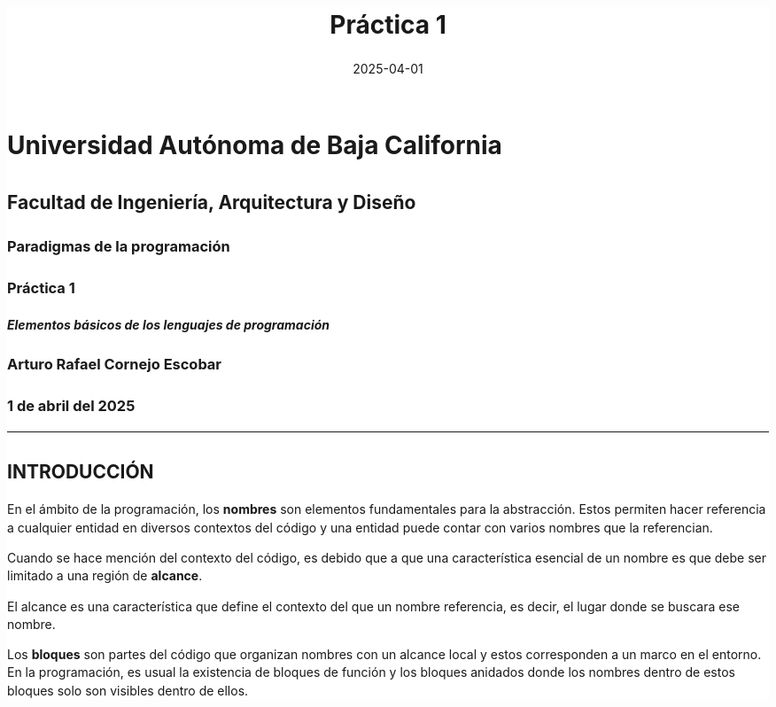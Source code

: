 ﻿---
title: "Práctica 1"
date: "2025-04-01"
summary: "La práctica se trata de identificar los elementos esenciales de los lenguajes. Se analizan y ejemplifican: nombres, alcance (global, local, anidado), marcos de activación, tipos de datos (básicos y personalizados), administración de memoria (pila, montón, estática), expresiones, comandos y control de secuencia (selección, iteración, recursión), ilustrados con un programa en C de gestión de biblioteca."
weight: 2
menu: "main"
---

  
  

# Universidad Autónoma de Baja California

## Facultad de Ingeniería, Arquitectura y Diseño

  

### Paradigmas de la programación

  

### Práctica 1

#### *Elementos básicos de los lenguajes de programación*

  

### Arturo Rafael Cornejo Escobar

  

### 1 de abril del 2025

  

___
## INTRODUCCIÓN

En el ámbito de la programación, los **nombres** son elementos fundamentales para la abstracción. Estos permiten hacer referencia a cualquier entidad en diversos contextos del código y una entidad puede contar con varios nombres que la referencian.

Cuando se hace mención del contexto del código, es debido que a que una característica esencial de un nombre es que debe ser limitado a una región de **alcance**.

 El alcance es una característica que define el contexto del que un nombre referencia, es decir, el lugar donde se buscara ese nombre. 

Los **bloques** son partes del código que organizan nombres con un alcance local y estos corresponden a un marco en el entorno. En la programación, es usual la existencia de bloques de función y los bloques anidados donde los nombres dentro de estos bloques solo son visibles dentro de ellos.
